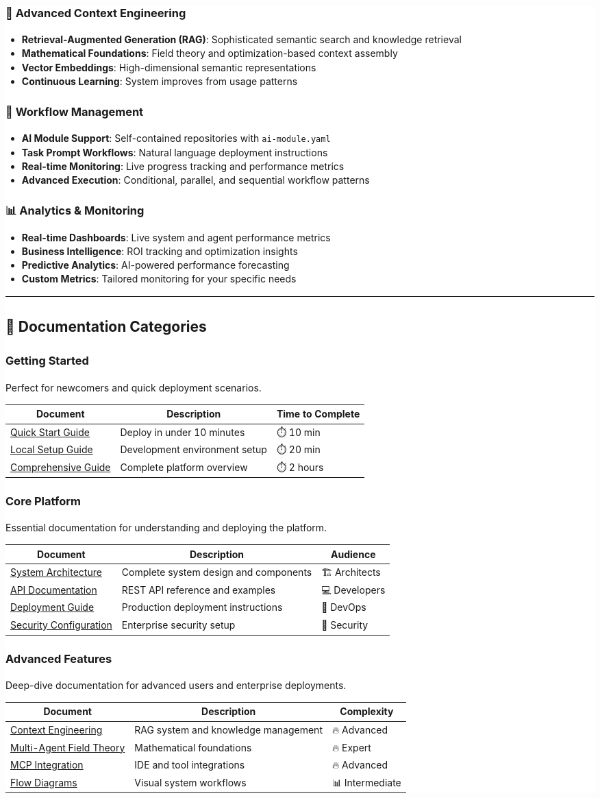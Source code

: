 ### 🧠 **Advanced Context Engineering**
- **Retrieval-Augmented Generation (RAG)**: Sophisticated semantic search and knowledge retrieval
- **Mathematical Foundations**: Field theory and optimization-based context assembly
- **Vector Embeddings**: High-dimensional semantic representations
- **Continuous Learning**: System improves from usage patterns

### 🔄 **Workflow Management**
- **AI Module Support**: Self-contained repositories with `ai-module.yaml`
- **Task Prompt Workflows**: Natural language deployment instructions
- **Real-time Monitoring**: Live progress tracking and performance metrics
- **Advanced Execution**: Conditional, parallel, and sequential workflow patterns

### 📊 **Analytics & Monitoring**
- **Real-time Dashboards**: Live system and agent performance metrics
- **Business Intelligence**: ROI tracking and optimization insights
- **Predictive Analytics**: AI-powered performance forecasting
- **Custom Metrics**: Tailored monitoring for your specific needs

---

## 🎯 Documentation Categories

### **Getting Started**
Perfect for newcomers and quick deployment scenarios.

| Document | Description | Time to Complete |
|----------|-------------|------------------|
| [Quick Start Guide](quickstart.md) | Deploy in under 10 minutes | ⏱️ 10 min |
| [Local Setup Guide](LOCAL_SETUP_GUIDE.md) | Development environment setup | ⏱️ 20 min |
| [Comprehensive Guide](COMPREHENSIVE_GUIDE.md) | Complete platform overview | ⏱️ 2 hours |

### **Core Platform**
Essential documentation for understanding and deploying the platform.

| Document | Description | Audience |
|----------|-------------|----------|
| [System Architecture](architecture.md) | Complete system design and components | 🏗️ Architects |
| [API Documentation](api.md) | REST API reference and examples | 💻 Developers |
| [Deployment Guide](deployment.md) | Production deployment instructions | 🚀 DevOps |
| [Security Configuration](security.md) | Enterprise security setup | 🔐 Security |

### **Advanced Features**
Deep-dive documentation for advanced users and enterprise deployments.

| Document | Description | Complexity |
|----------|-------------|------------|
| [Context Engineering](CONTEXT_ENGINEERING_IMPLEMENTATION.md) | RAG system and knowledge management | 🔥 Advanced |
| [Multi-Agent Field Theory](MULTI_AGENT_FIELD_THEORY_IMPLEMENTATION.md) | Mathematical foundations | 🔥 Expert |
| [MCP Integration](mcp-integration.md) | IDE and tool integrations | 🔥 Advanced |
| [Flow Diagrams](FLOW_DIAGRAMS.md) | Visual system workflows | 📊 Intermediate |
